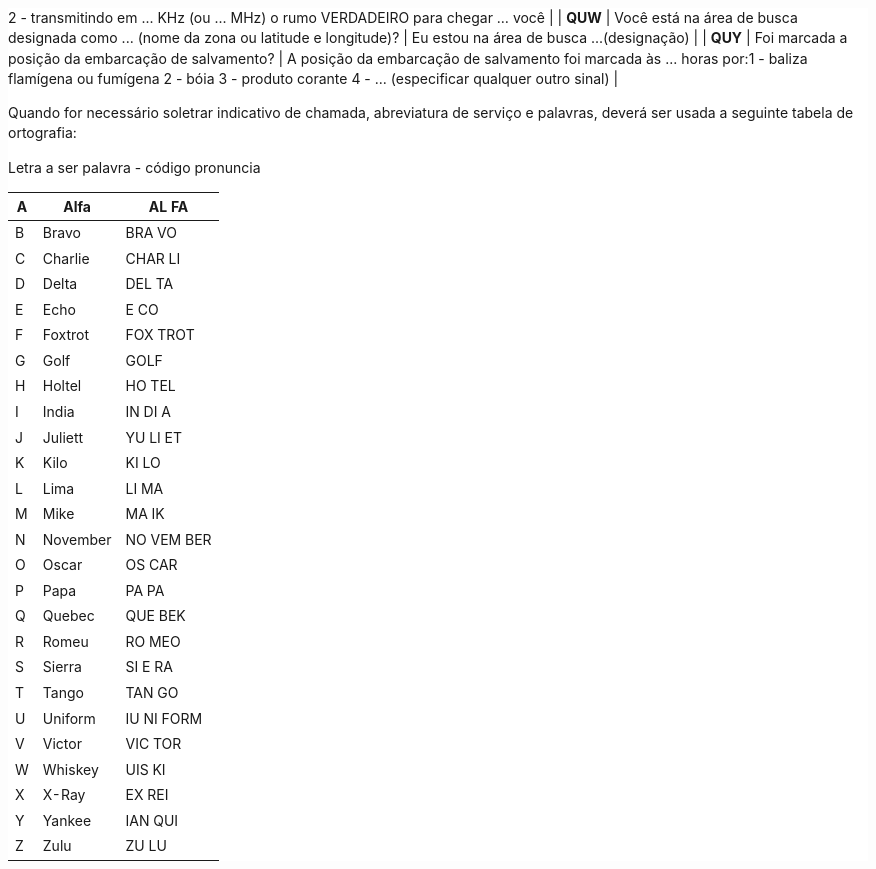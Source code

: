 2 - transmitindo em ... KHz (ou ... MHz) o rumo VERDADEIRO para chegar … você |
| **QUW** | Você está na área de busca designada como ... (nome da zona ou latitude e longitude)? | Eu estou na área de busca ...(designação) |
| **QUY** | Foi marcada a posição da embarcação de salvamento? | A posição da embarcação de salvamento foi marcada às ... horas por:1 - baliza flamígena ou fumígena
2 - bóia
3 - produto corante
4 - ... (especificar qualquer outro sinal) |

Quando for necessário soletrar indicativo de chamada, abreviatura de serviço e palavras, deverá ser usada a seguinte tabela de ortografia:

Letra a ser palavra - código pronuncia

| A | Alfa | AL FA |
| --- | --- | --- |
| B | Bravo | BRA VO |
| C | Charlie | CHAR LI |
| D | Delta | DEL TA |
| E | Echo | E CO |
| F | Foxtrot | FOX TROT |
| G | Golf | GOLF |
| H | Holtel | HO TEL |
| I | India | IN DI A |
| J | Juliett | YU LI ET |
| K | Kilo | KI LO |
| L | Lima | LI MA |
| M | Mike | MA IK |
| N | November | NO VEM BER |
| O | Oscar | OS CAR |
| P | Papa | PA PA |
| Q | Quebec | QUE BEK |
| R | Romeu | RO MEO |
| S | Sierra | SI E RA |
| T | Tango | TAN GO |
| U | Uniform | IU NI FORM |
| V | Victor | VIC TOR |
| W | Whiskey | UIS KI |
| X | X-Ray | EX REI |
| Y | Yankee | IAN QUI |
| Z | Zulu | ZU LU |
